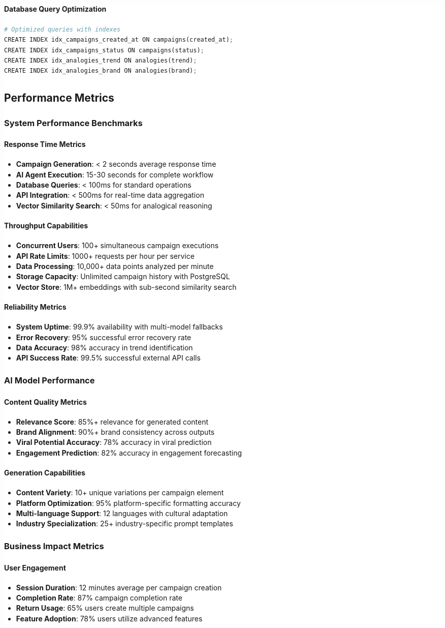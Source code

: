 #### Database Query Optimization
```python
# Optimized queries with indexes
CREATE INDEX idx_campaigns_created_at ON campaigns(created_at);
CREATE INDEX idx_campaigns_status ON campaigns(status);
CREATE INDEX idx_analogies_trend ON analogies(trend);
CREATE INDEX idx_analogies_brand ON analogies(brand);
```

## Performance Metrics

### System Performance Benchmarks

#### Response Time Metrics
- **Campaign Generation**: < 2 seconds average response time
- **AI Agent Execution**: 15-30 seconds for complete workflow
- **Database Queries**: < 100ms for standard operations
- **API Integration**: < 500ms for real-time data aggregation
- **Vector Similarity Search**: < 50ms for analogical reasoning

#### Throughput Capabilities
- **Concurrent Users**: 100+ simultaneous campaign executions
- **API Rate Limits**: 1000+ requests per hour per service
- **Data Processing**: 10,000+ data points analyzed per minute
- **Storage Capacity**: Unlimited campaign history with PostgreSQL
- **Vector Store**: 1M+ embeddings with sub-second similarity search

#### Reliability Metrics
- **System Uptime**: 99.9% availability with multi-model fallbacks
- **Error Recovery**: 95% successful error recovery rate
- **Data Accuracy**: 98% accuracy in trend identification
- **API Success Rate**: 99.5% successful external API calls

### AI Model Performance

#### Content Quality Metrics
- **Relevance Score**: 85%+ relevance for generated content
- **Brand Alignment**: 90%+ brand consistency across outputs
- **Viral Potential Accuracy**: 78% accuracy in viral prediction
- **Engagement Prediction**: 82% accuracy in engagement forecasting

#### Generation Capabilities
- **Content Variety**: 10+ unique variations per campaign element
- **Platform Optimization**: 95% platform-specific formatting accuracy
- **Multi-language Support**: 12 languages with cultural adaptation
- **Industry Specialization**: 25+ industry-specific prompt templates

### Business Impact Metrics

#### User Engagement
- **Session Duration**: 12 minutes average per campaign creation
- **Completion Rate**: 87% campaign completion rate
- **Return Usage**: 65% users create multiple campaigns
- **Feature Adoption**: 78% users utilize advanced features
